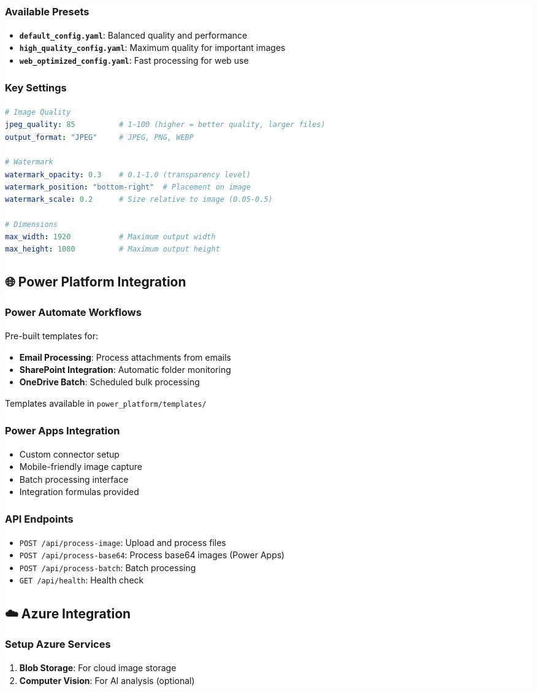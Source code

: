 ### Available Presets
- **`default_config.yaml`**: Balanced quality and performance
- **`high_quality_config.yaml`**: Maximum quality for important images
- **`web_optimized_config.yaml`**: Fast processing for web use

### Key Settings
```yaml
# Image Quality
jpeg_quality: 85          # 1-100 (higher = better quality, larger files)
output_format: "JPEG"     # JPEG, PNG, WEBP

# Watermark
watermark_opacity: 0.3    # 0.1-1.0 (transparency level)
watermark_position: "bottom-right"  # Placement on image
watermark_scale: 0.2      # Size relative to image (0.05-0.5)

# Dimensions
max_width: 1920           # Maximum output width
max_height: 1080          # Maximum output height
```

## 🌐 Power Platform Integration

### Power Automate Workflows
Pre-built templates for:
- **Email Processing**: Process attachments from emails
- **SharePoint Integration**: Automatic folder monitoring
- **OneDrive Batch**: Scheduled bulk processing

Templates available in `power_platform/templates/`

### Power Apps Integration
- Custom connector setup
- Mobile-friendly image capture
- Batch processing interface
- Integration formulas provided

### API Endpoints
- `POST /api/process-image`: Upload and process files
- `POST /api/process-base64`: Process base64 images (Power Apps)
- `POST /api/process-batch`: Batch processing
- `GET /api/health`: Health check

## ☁️ Azure Integration

### Setup Azure Services
1. **Blob Storage**: For cloud image storage
2. **Computer Vision**: For AI analysis (optional)

